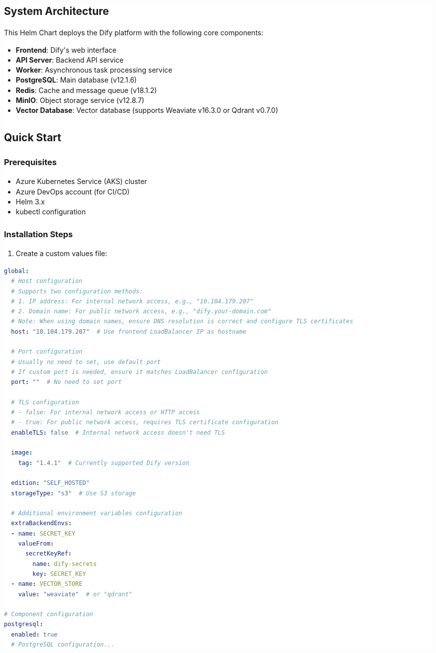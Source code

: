 ## System Architecture

This Helm Chart deploys the Dify platform with the following core components:

- **Frontend**: Dify's web interface
- **API Server**: Backend API service
- **Worker**: Asynchronous task processing service
- **PostgreSQL**: Main database (v12.1.6)
- **Redis**: Cache and message queue (v18.1.2)
- **MinIO**: Object storage service (v12.8.7)
- **Vector Database**: Vector database (supports Weaviate v16.3.0 or Qdrant v0.7.0)

## Quick Start

### Prerequisites

- Azure Kubernetes Service (AKS) cluster
- Azure DevOps account (for CI/CD)
- Helm 3.x
- kubectl configuration

### Installation Steps

1. Create a custom values file:

```yaml
global:
  # Host configuration
  # Supports two configuration methods:
  # 1. IP address: For internal network access, e.g., "10.104.179.207"
  # 2. Domain name: For public network access, e.g., "dify.your-domain.com"
  # Note: When using domain names, ensure DNS resolution is correct and configure TLS certificates
  host: "10.104.179.207"  # Use frontend LoadBalancer IP as hostname
  
  # Port configuration
  # Usually no need to set, use default port
  # If custom port is needed, ensure it matches LoadBalancer configuration
  port: ""  # No need to set port
  
  # TLS configuration
  # - false: For internal network access or HTTP access
  # - true: For public network access, requires TLS certificate configuration
  enableTLS: false  # Internal network access doesn't need TLS
  
  image:
    tag: "1.4.1"  # Currently supported Dify version
  
  edition: "SELF_HOSTED"
  storageType: "s3"  # Use S3 storage

  # Additional environment variables configuration
  extraBackendEnvs:
  - name: SECRET_KEY
    valueFrom:
      secretKeyRef:
        name: dify-secrets
        key: SECRET_KEY
  - name: VECTOR_STORE
    value: "weaviate"  # or "qdrant"

# Component configuration
postgresql:
  enabled: true
  # PostgreSQL configuration...
```
